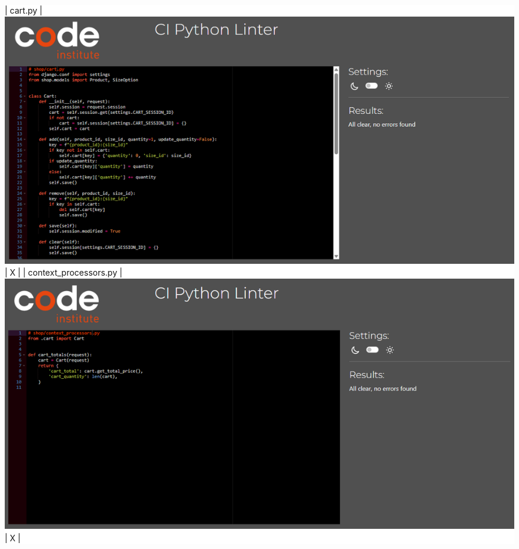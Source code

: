 | cart.py | ![image](https://raw.githubusercontent.com/1nsomn1aa/Stickered-V2/refs/heads/main/testing/shopcart.png) | X |
| context_processors.py | ![image](https://raw.githubusercontent.com/1nsomn1aa/Stickered-V2/refs/heads/main/testing/shopcontextp.png) | X |